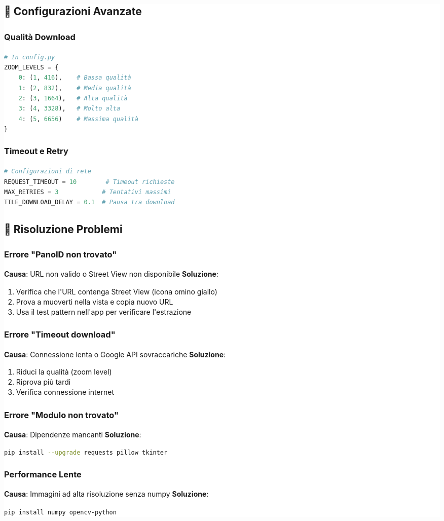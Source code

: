 ## 🔧 Configurazioni Avanzate

### Qualità Download
```python
# In config.py
ZOOM_LEVELS = {
    0: (1, 416),    # Bassa qualità
    1: (2, 832),    # Media qualità  
    2: (3, 1664),   # Alta qualità
    3: (4, 3328),   # Molto alta
    4: (5, 6656)    # Massima qualità
}
```

### Timeout e Retry
```python
# Configurazioni di rete
REQUEST_TIMEOUT = 10        # Timeout richieste
MAX_RETRIES = 3            # Tentativi massimi
TILE_DOWNLOAD_DELAY = 0.1  # Pausa tra download
```

## 🚨 Risoluzione Problemi

### Errore "PanoID non trovato"
**Causa**: URL non valido o Street View non disponibile
**Soluzione**:
1. Verifica che l'URL contenga Street View (icona omino giallo)
2. Prova a muoverti nella vista e copia nuovo URL
3. Usa il test pattern nell'app per verificare l'estrazione

### Errore "Timeout download"
**Causa**: Connessione lenta o Google API sovraccariche
**Soluzione**:
1. Riduci la qualità (zoom level)
2. Riprova più tardi
3. Verifica connessione internet

### Errore "Modulo non trovato"
**Causa**: Dipendenze mancanti
**Soluzione**:
```bash
pip install --upgrade requests pillow tkinter
```

### Performance Lente
**Causa**: Immagini ad alta risoluzione senza numpy
**Soluzione**:
```bash
pip install numpy opencv-python
```
